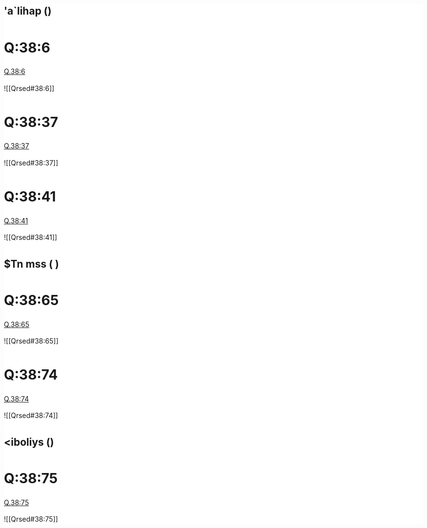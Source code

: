 ## 'a`lihap ()

# Q:38:6

[Q.38:6](https://quran.com/38:6/tafsirs/ar-tafsir-al-tabari)

![[Qrsed#38:6]]



# Q:38:37

[Q.38:37](https://quran.com/38:37/tafsirs/ar-tafsir-al-tabari)

![[Qrsed#38:37]]



# Q:38:41

[Q.38:41](https://quran.com/38:41/tafsirs/ar-tafsir-al-tabari)

![[Qrsed#38:41]]

## $Tn mss ( )

# Q:38:65

[Q.38:65](https://quran.com/38:65/tafsirs/ar-tafsir-al-tabari)

![[Qrsed#38:65]]



# Q:38:74

[Q.38:74](https://quran.com/38:74/tafsirs/ar-tafsir-al-tabari)

![[Qrsed#38:74]]

## <iboliys ()

# Q:38:75

[Q.38:75](https://quran.com/38:75/tafsirs/ar-tafsir-al-tabari)

![[Qrsed#38:75]]
